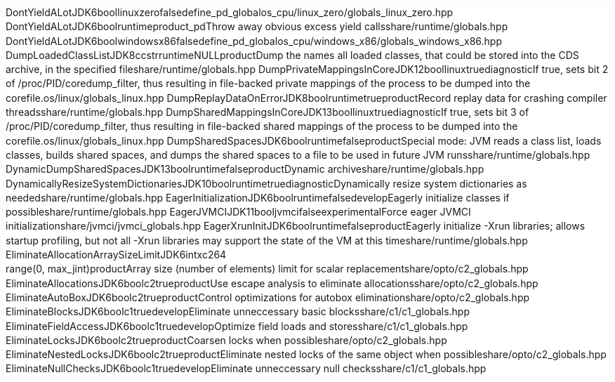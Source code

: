 <tr><td>DontYieldALot</td><td>JDK6</td><td></td><td>bool</td><td>linux</td><td>zero</td><td></td><td>false</td><td>define_pd_global</td><td></td><td>os_cpu/linux_zero/globals_linux_zero.hpp</td></tr>
<tr><td>DontYieldALot</td><td>JDK6</td><td></td><td>bool</td><td></td><td></td><td>runtime</td><td></td><td>product_pd</td><td>Throw away obvious excess yield calls</td><td>share/runtime/globals.hpp</td></tr>
<tr><td>DontYieldALot</td><td>JDK6</td><td></td><td>bool</td><td>windows</td><td>x86</td><td></td><td>false</td><td>define_pd_global</td><td></td><td>os_cpu/windows_x86/globals_windows_x86.hpp</td></tr>
<tr><td>DumpLoadedClassList</td><td>JDK8</td><td></td><td>ccstr</td><td></td><td></td><td>runtime</td><td>NULL</td><td>product</td><td>Dump the names all loaded classes, that could be stored into the CDS archive, in the specified file</td><td>share/runtime/globals.hpp</td></tr>
<tr><td>DumpPrivateMappingsInCore</td><td>JDK12</td><td></td><td>bool</td><td>linux</td><td></td><td></td><td>true</td><td>diagnostic</td><td>If true, sets bit 2 of /proc/PID/coredump_filter, thus resulting in file-backed private mappings of the process to be dumped into the corefile.</td><td>os/linux/globals_linux.hpp</td></tr>
<tr><td>DumpReplayDataOnError</td><td>JDK8</td><td></td><td>bool</td><td></td><td></td><td>runtime</td><td>true</td><td>product</td><td>Record replay data for crashing compiler threads</td><td>share/runtime/globals.hpp</td></tr>
<tr><td>DumpSharedMappingsInCore</td><td>JDK13</td><td></td><td>bool</td><td>linux</td><td></td><td></td><td>true</td><td>diagnostic</td><td>If true, sets bit 3 of /proc/PID/coredump_filter, thus resulting in file-backed shared mappings of the process to be dumped into the corefile.</td><td>os/linux/globals_linux.hpp</td></tr>
<tr><td>DumpSharedSpaces</td><td>JDK6</td><td></td><td>bool</td><td></td><td></td><td>runtime</td><td>false</td><td>product</td><td>Special mode: JVM reads a class list, loads classes, builds shared spaces, and dumps the shared spaces to a file to be used in future JVM runs</td><td>share/runtime/globals.hpp</td></tr>
<tr><td>DynamicDumpSharedSpaces</td><td>JDK13</td><td></td><td>bool</td><td></td><td></td><td>runtime</td><td>false</td><td>product</td><td>Dynamic archive</td><td>share/runtime/globals.hpp</td></tr>
<tr><td>DynamicallyResizeSystemDictionaries</td><td>JDK10</td><td></td><td>bool</td><td></td><td></td><td>runtime</td><td>true</td><td>diagnostic</td><td>Dynamically resize system dictionaries as needed</td><td>share/runtime/globals.hpp</td></tr>
<tr><td>EagerInitialization</td><td>JDK6</td><td></td><td>bool</td><td></td><td></td><td>runtime</td><td>false</td><td>develop</td><td>Eagerly initialize classes if possible</td><td>share/runtime/globals.hpp</td></tr>
<tr><td>EagerJVMCI</td><td>JDK11</td><td></td><td>bool</td><td></td><td></td><td>jvmci</td><td>false</td><td>experimental</td><td>Force eager JVMCI initialization</td><td>share/jvmci/jvmci_globals.hpp</td></tr>
<tr><td>EagerXrunInit</td><td>JDK6</td><td></td><td>bool</td><td></td><td></td><td>runtime</td><td>false</td><td>product</td><td>Eagerly initialize -Xrun libraries; allows startup profiling, but not all -Xrun libraries may support the state of the VM at this time</td><td>share/runtime/globals.hpp</td></tr>
<tr><td>EliminateAllocationArraySizeLimit</td><td>JDK6</td><td></td><td>intx</td><td></td><td></td><td>c2</td><td>64<br>range(0, max_jint)</td><td>product</td><td>Array size (number of elements) limit for scalar replacement</td><td>share/opto/c2_globals.hpp</td></tr>
<tr><td>EliminateAllocations</td><td>JDK6</td><td></td><td>bool</td><td></td><td></td><td>c2</td><td>true</td><td>product</td><td>Use escape analysis to eliminate allocations</td><td>share/opto/c2_globals.hpp</td></tr>
<tr><td>EliminateAutoBox</td><td>JDK6</td><td></td><td>bool</td><td></td><td></td><td>c2</td><td>true</td><td>product</td><td>Control optimizations for autobox elimination</td><td>share/opto/c2_globals.hpp</td></tr>
<tr><td>EliminateBlocks</td><td>JDK6</td><td></td><td>bool</td><td></td><td></td><td>c1</td><td>true</td><td>develop</td><td>Eliminate unneccessary basic blocks</td><td>share/c1/c1_globals.hpp</td></tr>
<tr><td>EliminateFieldAccess</td><td>JDK6</td><td></td><td>bool</td><td></td><td></td><td>c1</td><td>true</td><td>develop</td><td>Optimize field loads and stores</td><td>share/c1/c1_globals.hpp</td></tr>
<tr><td>EliminateLocks</td><td>JDK6</td><td></td><td>bool</td><td></td><td></td><td>c2</td><td>true</td><td>product</td><td>Coarsen locks when possible</td><td>share/opto/c2_globals.hpp</td></tr>
<tr><td>EliminateNestedLocks</td><td>JDK6</td><td></td><td>bool</td><td></td><td></td><td>c2</td><td>true</td><td>product</td><td>Eliminate nested locks of the same object when possible</td><td>share/opto/c2_globals.hpp</td></tr>
<tr><td>EliminateNullChecks</td><td>JDK6</td><td></td><td>bool</td><td></td><td></td><td>c1</td><td>true</td><td>develop</td><td>Eliminate unneccessary null checks</td><td>share/c1/c1_globals.hpp</td></tr>